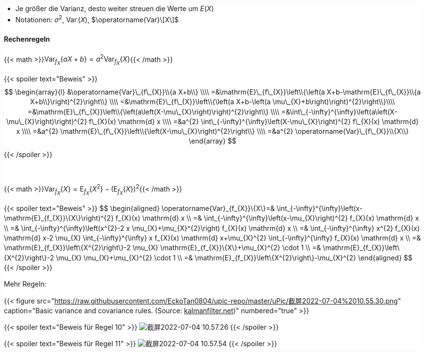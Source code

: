 - Je größer die Varianz, desto weiter streuen die Werte um $E(X)$
- Notationen: $\sigma^2$, $\operatorname{Var}(X)$, $\operatorname{Var}\[X\]$

#### Rechenregeln

{{< math >}}$\operatorname{Var}_{f_X}\{aX+b\} = a^2 \operatorname{Var}_{f_X}\{X\}${{< /math >}} 

{{< spoiler text="Beweis" >}}
$$
\begin{array}{l}
&\operatorname{Var}\_{f\_{X}}\\{a X+b\\} \\\\
=&\mathrm{E}\_{f\_{X}}\left\\{\left(a X+b-\mathrm{E}\_{f\_{X}}\\{a X+b\\}\right)^{2}\right\\} \\\\
=&\mathrm{E}\_{f\_{X}}\left\\{\left(a X+b-\left(a \mu\_{X}+b\right)\right)^{2}\right\\}\\\\
=&\mathrm{E}\_{f\_{X}}\left\\{\left(a\left(X-\mu\_{X}\right)\right)^{2}\right\\} \\\\
=&\int\_{-\infty}^{\infty}\left(a\left(X-\mu\_{X}\right)\right)^{2} f\_{X}(x) \mathrm{d} x \\\\
=&a^{2} \int\_{-\infty}^{\infty}\left(X-\mu\_{X}\right)^{2} f\_{X}(x) \mathrm{d} x \\\\
=&a^{2} \mathrm{E}\_{f\_{X}}\left\\{\left(X-\mu\_{X}\right)^{2}\right\\} \\\\
=&a^{2} \operatorname{Var}\_{f\_{X}}\\{X\\}
\end{array}
$$
{{< /spoiler >}}

</br>

{{< math >}}$\operatorname{Var}_{f_{X}}\{X\}=\mathrm{E}_{f_{X}}\left\{X^{2}\right\}-\left(\mathrm{E}_{f_{X}}\{X\}\right)^{2}${{< /math >}} 

{{< spoiler text="Beweis" >}}
$$
\begin{aligned}
    \operatorname{Var}\_{f\_{X}}\\\{X\\}=& \int\_{-\infty}^{\infty}\left(x-\mathrm{E}\_{f\_{X}}\\{X\\}\right)^{2} f\_{X}(x) \mathrm{d} x \\\\
    =& \int\_{-\infty}^{\infty}\left(x-\mu\_{X}\right)^{2} f\_{X}(x) \mathrm{d} x \\\\
    =& \int\_{-\infty}^{\infty}\left(x^{2}-2 x \mu\_{X}+\mu\_{X}^{2}\right) f\_{X}(x) \mathrm{d} x \\\\
    =& \int\_{-\infty}^{\infty} x^{2} f\_{X}(x) \mathrm{d} x-2 \mu\_{X} \int\_{-\infty}^{\infty} x f\_{X}(x) \mathrm{d} x+\mu\_{X}^{2} \int\_{-\infty}^{\infty} f\_{X}(x) \mathrm{d} x \\\\
    =& \mathrm{E}\_{f\_{X}}\left\\{X^{2}\right\\}-2 \mu\_{X} \mathrm{E}\_{f\_{X}}\\{X\\}+\mu\_{X}^{2} \cdot 1 \\\\
    =& \mathrm{E}\_{f\_{X}}\left\\{X^{2}\right\\}-2 \mu\_{X} \mu\_{X}+\mu\_{X}^{2} \cdot 1 \\\\
    =& \mathrm{E}\_{f\_{X}}\left\\{X^{2}\right\\}-\mu\_{X}^{2}
    \end{aligned}
$$
{{< /spoiler >}}

Mehr Regeln:

{{< figure src="https://raw.githubusercontent.com/EckoTan0804/upic-repo/master/uPic/截屏2022-07-04%2010.55.30.png" caption="Basic variance and covariance rules. (Source: [kalmanfilter.net](https://www.kalmanfilter.net/background2.html))" numbered="true" >}}

{{< spoiler text="Beweis für Regel 10" >}}
![截屏2022-07-04 10.57.26](https://raw.githubusercontent.com/EckoTan0804/upic-repo/master/uPic/截屏2022-07-04%2010.57.26.png)
{{< /spoiler >}}

{{< spoiler text="Beweis für Regel 11" >}}
![截屏2022-07-04 10.57.54](https://raw.githubusercontent.com/EckoTan0804/upic-repo/master/uPic/截屏2022-07-04%2010.57.54.png)
{{< /spoiler >}}
